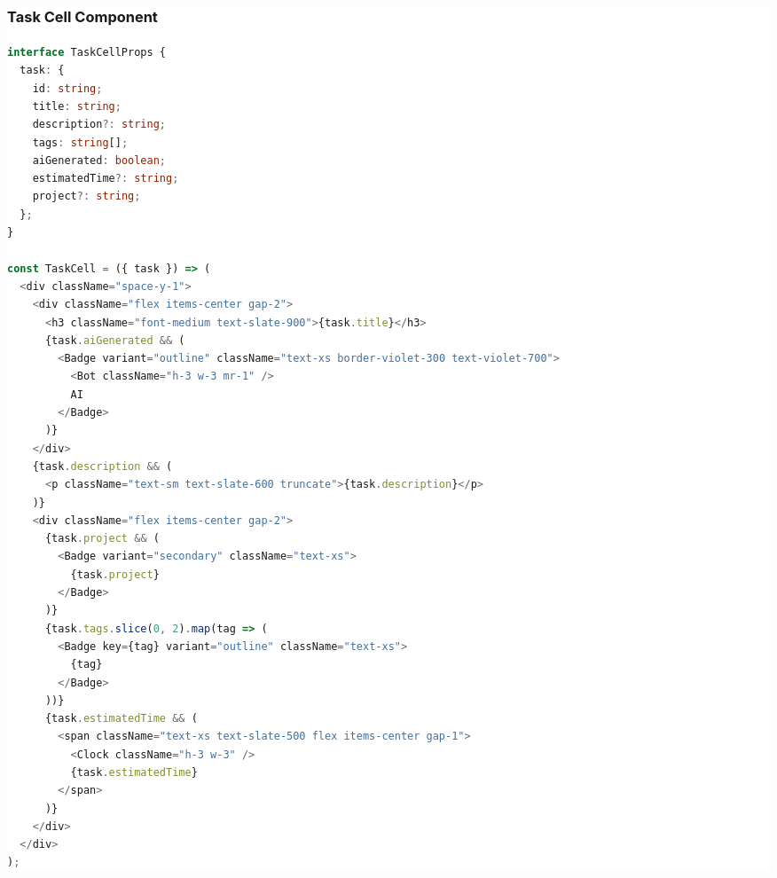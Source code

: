 ```typescript
```

### **Task Cell Component**

```typescript
interface TaskCellProps {
  task: {
    id: string;
    title: string;
    description?: string;
    tags: string[];
    aiGenerated: boolean;
    estimatedTime?: string;
    project?: string;
  };
}

const TaskCell = ({ task }) => (
  <div className="space-y-1">
    <div className="flex items-center gap-2">
      <h3 className="font-medium text-slate-900">{task.title}</h3>
      {task.aiGenerated && (
        <Badge variant="outline" className="text-xs border-violet-300 text-violet-700">
          <Bot className="h-3 w-3 mr-1" />
          AI
        </Badge>
      )}
    </div>
    {task.description && (
      <p className="text-sm text-slate-600 truncate">{task.description}</p>
    )}
    <div className="flex items-center gap-2">
      {task.project && (
        <Badge variant="secondary" className="text-xs">
          {task.project}
        </Badge>
      )}
      {task.tags.slice(0, 2).map(tag => (
        <Badge key={tag} variant="outline" className="text-xs">
          {tag}
        </Badge>
      ))}
      {task.estimatedTime && (
        <span className="text-xs text-slate-500 flex items-center gap-1">
          <Clock className="h-3 w-3" />
          {task.estimatedTime}
        </span>
      )}
    </div>
  </div>
);
```
